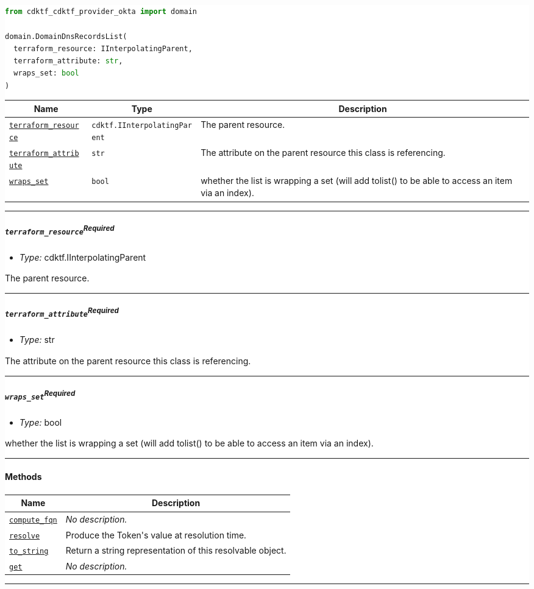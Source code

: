 ```python
from cdktf_cdktf_provider_okta import domain

domain.DomainDnsRecordsList(
  terraform_resource: IInterpolatingParent,
  terraform_attribute: str,
  wraps_set: bool
)
```

| **Name** | **Type** | **Description** |
| --- | --- | --- |
| <code><a href="#@cdktf/provider-okta.domain.DomainDnsRecordsList.Initializer.parameter.terraformResource">terraform_resource</a></code> | <code>cdktf.IInterpolatingParent</code> | The parent resource. |
| <code><a href="#@cdktf/provider-okta.domain.DomainDnsRecordsList.Initializer.parameter.terraformAttribute">terraform_attribute</a></code> | <code>str</code> | The attribute on the parent resource this class is referencing. |
| <code><a href="#@cdktf/provider-okta.domain.DomainDnsRecordsList.Initializer.parameter.wrapsSet">wraps_set</a></code> | <code>bool</code> | whether the list is wrapping a set (will add tolist() to be able to access an item via an index). |

---

##### `terraform_resource`<sup>Required</sup> <a name="terraform_resource" id="@cdktf/provider-okta.domain.DomainDnsRecordsList.Initializer.parameter.terraformResource"></a>

- *Type:* cdktf.IInterpolatingParent

The parent resource.

---

##### `terraform_attribute`<sup>Required</sup> <a name="terraform_attribute" id="@cdktf/provider-okta.domain.DomainDnsRecordsList.Initializer.parameter.terraformAttribute"></a>

- *Type:* str

The attribute on the parent resource this class is referencing.

---

##### `wraps_set`<sup>Required</sup> <a name="wraps_set" id="@cdktf/provider-okta.domain.DomainDnsRecordsList.Initializer.parameter.wrapsSet"></a>

- *Type:* bool

whether the list is wrapping a set (will add tolist() to be able to access an item via an index).

---

#### Methods <a name="Methods" id="Methods"></a>

| **Name** | **Description** |
| --- | --- |
| <code><a href="#@cdktf/provider-okta.domain.DomainDnsRecordsList.computeFqn">compute_fqn</a></code> | *No description.* |
| <code><a href="#@cdktf/provider-okta.domain.DomainDnsRecordsList.resolve">resolve</a></code> | Produce the Token's value at resolution time. |
| <code><a href="#@cdktf/provider-okta.domain.DomainDnsRecordsList.toString">to_string</a></code> | Return a string representation of this resolvable object. |
| <code><a href="#@cdktf/provider-okta.domain.DomainDnsRecordsList.get">get</a></code> | *No description.* |

---